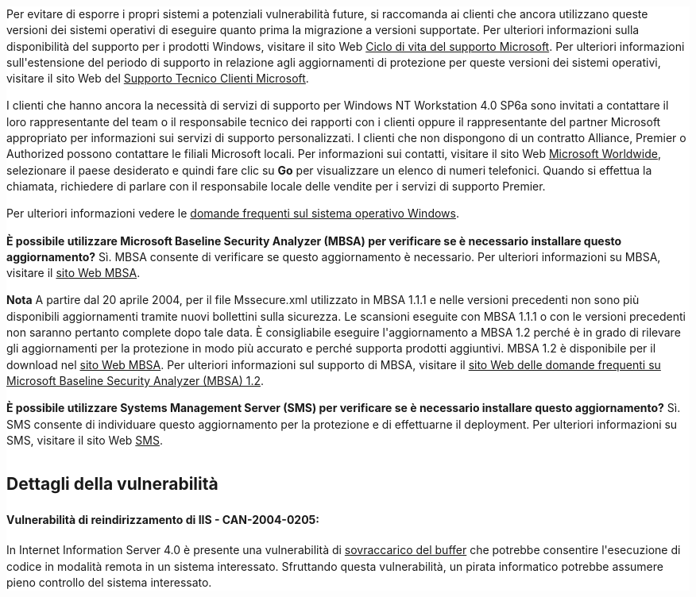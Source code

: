 Per evitare di esporre i propri sistemi a potenziali vulnerabilità future, si raccomanda ai clienti che ancora utilizzano queste versioni dei sistemi operativi di eseguire quanto prima la migrazione a versioni supportate. Per ulteriori informazioni sulla disponibilità del supporto per i prodotti Windows, visitare il sito Web [Ciclo di vita del supporto Microsoft](http://go.microsoft.com/fwlink/?linkid=21742). Per ulteriori informazioni sull'estensione del periodo di supporto in relazione agli aggiornamenti di protezione per queste versioni dei sistemi operativi, visitare il sito Web del [Supporto Tecnico Clienti Microsoft](http://support.microsoft.com/default.aspx?scid=fh;%5bln%5d;lifeanoct2003).

I clienti che hanno ancora la necessità di servizi di supporto per Windows NT Workstation 4.0 SP6a sono invitati a contattare il loro rappresentante del team o il responsabile tecnico dei rapporti con i clienti oppure il rappresentante del partner Microsoft appropriato per informazioni sui servizi di supporto personalizzati. I clienti che non dispongono di un contratto Alliance, Premier o Authorized possono contattare le filiali Microsoft locali. Per informazioni sui contatti, visitare il sito Web [Microsoft Worldwide](http://www.microsoft.com/worldwide/), selezionare il paese desiderato e quindi fare clic su **Go** per visualizzare un elenco di numeri telefonici. Quando si effettua la chiamata, richiedere di parlare con il responsabile locale delle vendite per i servizi di supporto Premier.

Per ulteriori informazioni vedere le [domande frequenti sul sistema operativo Windows](http://support.microsoft.com/default.aspx?scid=fh;%5bln%5d;lifewinfaq).

**È possibile utilizzare Microsoft Baseline Security Analyzer (MBSA) per verificare se è necessario installare questo aggiornamento?**
Sì. MBSA consente di verificare se questo aggiornamento è necessario. Per ulteriori informazioni su MBSA, visitare il [sito Web MBSA](http://go.microsoft.com/fwlink/?linkid=21134).

**Nota** A partire dal 20 aprile 2004, per il file Mssecure.xml utilizzato in MBSA 1.1.1 e nelle versioni precedenti non sono più disponibili aggiornamenti tramite nuovi bollettini sulla sicurezza. Le scansioni eseguite con MBSA 1.1.1 o con le versioni precedenti non saranno pertanto complete dopo tale data. È consigliabile eseguire l'aggiornamento a MBSA 1.2 perché è in grado di rilevare gli aggiornamenti per la protezione in modo più accurato e perché supporta prodotti aggiuntivi. MBSA 1.2 è disponibile per il download nel [sito Web MBSA](http://go.microsoft.com/fwlink/?linkid=21134). Per ulteriori informazioni sul supporto di MBSA, visitare il [sito Web delle domande frequenti su Microsoft Baseline Security Analyzer (MBSA) 1.2](http://www.microsoft.com/technet/security/tools/mbsaqa.mspx).

**È possibile utilizzare Systems Management Server (SMS) per verificare se è necessario installare questo aggiornamento?**
Sì. SMS consente di individuare questo aggiornamento per la protezione e di effettuarne il deployment. Per ulteriori informazioni su SMS, visitare il sito Web [SMS](http://go.microsoft.com/fwlink/?linkid=21158).

Dettagli della vulnerabilità
----------------------------

<span></span>
#### Vulnerabilità di reindirizzamento di IIS - CAN-2004-0205:

In Internet Information Server 4.0 è presente una vulnerabilità di [sovraccarico del buffer](http://go.microsoft.com/fwlink/?linkid=21142) che potrebbe consentire l'esecuzione di codice in modalità remota in un sistema interessato. Sfruttando questa vulnerabilità, un pirata informatico potrebbe assumere pieno controllo del sistema interessato.
